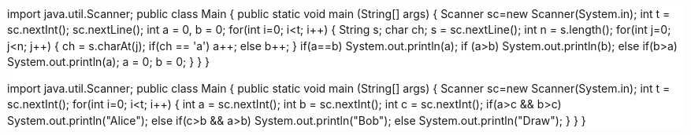 

import java.util.Scanner;
public class Main
{
	public static void main (String[] args) 
	{
		Scanner sc=new Scanner(System.in);
		int t = sc.nextInt();
		sc.nextLine();
		int a = 0, b = 0;
		for(int i=0; i<t; i++)
		{
		   String s;
		   char ch;
		   s = sc.nextLine();
		   int n = s.length();
		   for(int j=0; j<n; j++)
		   {
		      ch = s.charAt(j);
		      if(ch == 'a')
		      a++;
		      else 
		      b++;
		   }
		   if(a==b)
		   System.out.println(a);
		   if (a>b)
		   System.out.println(b);
		   else if(b>a)
		   System.out.println(a);
		   a = 0;
		   b = 0;
		}
	}
}


import java.util.Scanner;
public class Main
{
	public static void main (String[] args) 
	{
		Scanner sc=new Scanner(System.in);
		int t = sc.nextInt();
		for(int i=0; i<t; i++)
		{
		   int a = sc.nextInt();
		   int b = sc.nextInt();
         int c = sc.nextInt();
         if(a>c && b>c)
         System.out.println("Alice");
         else if(c>b && a>b)
         System.out.println("Bob");
         else
         System.out.println("Draw");
		}
	}
}
